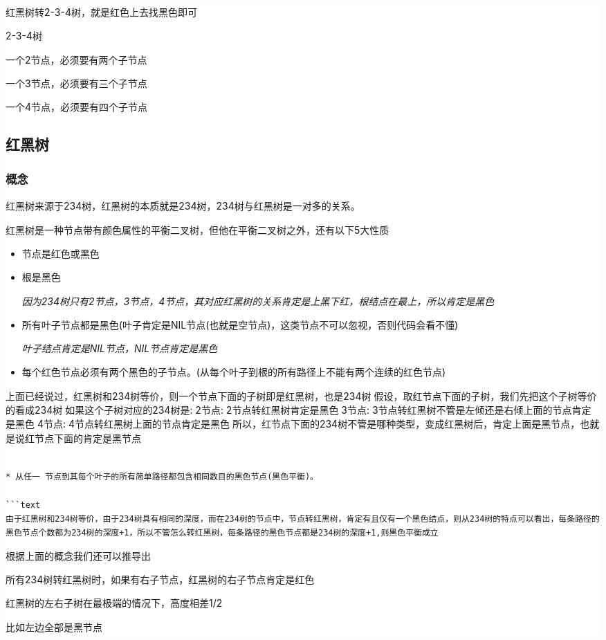 

红黑树转2-3-4树，就是红色上去找黑色即可



2-3-4树

一个2节点，必须要有两个子节点

一个3节点，必须要有三个子节点

一个4节点，必须要有四个子节点



## 红黑树

### 概念

红黑树来源于234树，红黑树的本质就是234树，234树与红黑树是一对多的关系。

红黑树是一种节点带有颜色属性的平衡二叉树，但他在平衡二叉树之外，还有以下5大性质

* 节点是红色或黑色

* 根是黑色

  *因为234树只有2节点，3节点，4节点，其对应红黑树的关系肯定是上黑下红，根结点在最上，所以肯定是黑色*

* 所有叶子节点都是黑色(叶子肯定是NIL节点(也就是空节点)，这类节点不可以忽视，否则代码会看不懂)

  *叶子结点肯定是NIL节点，NIL节点肯定是黑色*

* 每个红色节点必须有两个黑色的子节点。(从每个叶子到根的所有路径上不能有两个连续的红色节点)

  ```text
上面已经说过，红黑树和234树等价，则一个节点下面的子树即是红黑树，也是234树
  假设，取红节点下面的子树，我们先把这个子树等价的看成234树
如果这个子树对应的234树是:
  2节点: 2节点转红黑树肯定是黑色
3节点: 3节点转红黑树不管是左倾还是右倾上面的节点肯定是黑色
  4节点: 4节点转红黑树上面的节点肯定是黑色
所以，红节点下面的234树不管是哪种类型，变成红黑树后，肯定上面是黑节点，也就是说红节点下面的肯定是黑节点
  ```

* 从任一 节点到其每个叶子的所有简单路径都包含相同数目的黑色节点(黑色平衡)。

  ```text
  由于红黑树和234树等价，由于234树具有相同的深度，而在234树的节点中，节点转红黑树，肯定有且仅有一个黑色结点，则从234树的特点可以看出，每条路径的黑色节点个数都为234树的深度+1，所以不管怎么转红黑树，每条路径的黑色节点都是234树的深度+1,则黑色平衡成立
  ```



根据上面的概念我们还可以推导出

所有234树转红黑树时，如果有右子节点，红黑树的右子节点肯定是红色



红黑树的左右子树在最极端的情况下，高度相差1/2

比如左边全部是黑节点

